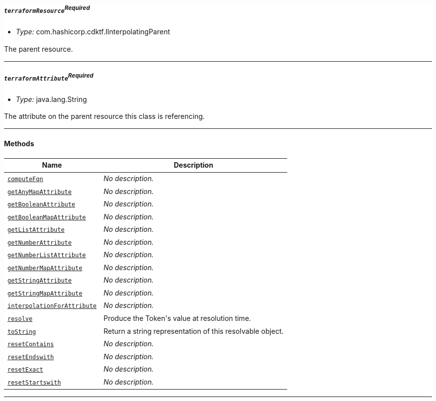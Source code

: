 
##### `terraformResource`<sup>Required</sup> <a name="terraformResource" id="@cdktf/provider-cloudflare.dataCloudflareDnsSettingsInternalViews.DataCloudflareDnsSettingsInternalViewsNameOutputReference.Initializer.parameter.terraformResource"></a>

- *Type:* com.hashicorp.cdktf.IInterpolatingParent

The parent resource.

---

##### `terraformAttribute`<sup>Required</sup> <a name="terraformAttribute" id="@cdktf/provider-cloudflare.dataCloudflareDnsSettingsInternalViews.DataCloudflareDnsSettingsInternalViewsNameOutputReference.Initializer.parameter.terraformAttribute"></a>

- *Type:* java.lang.String

The attribute on the parent resource this class is referencing.

---

#### Methods <a name="Methods" id="Methods"></a>

| **Name** | **Description** |
| --- | --- |
| <code><a href="#@cdktf/provider-cloudflare.dataCloudflareDnsSettingsInternalViews.DataCloudflareDnsSettingsInternalViewsNameOutputReference.computeFqn">computeFqn</a></code> | *No description.* |
| <code><a href="#@cdktf/provider-cloudflare.dataCloudflareDnsSettingsInternalViews.DataCloudflareDnsSettingsInternalViewsNameOutputReference.getAnyMapAttribute">getAnyMapAttribute</a></code> | *No description.* |
| <code><a href="#@cdktf/provider-cloudflare.dataCloudflareDnsSettingsInternalViews.DataCloudflareDnsSettingsInternalViewsNameOutputReference.getBooleanAttribute">getBooleanAttribute</a></code> | *No description.* |
| <code><a href="#@cdktf/provider-cloudflare.dataCloudflareDnsSettingsInternalViews.DataCloudflareDnsSettingsInternalViewsNameOutputReference.getBooleanMapAttribute">getBooleanMapAttribute</a></code> | *No description.* |
| <code><a href="#@cdktf/provider-cloudflare.dataCloudflareDnsSettingsInternalViews.DataCloudflareDnsSettingsInternalViewsNameOutputReference.getListAttribute">getListAttribute</a></code> | *No description.* |
| <code><a href="#@cdktf/provider-cloudflare.dataCloudflareDnsSettingsInternalViews.DataCloudflareDnsSettingsInternalViewsNameOutputReference.getNumberAttribute">getNumberAttribute</a></code> | *No description.* |
| <code><a href="#@cdktf/provider-cloudflare.dataCloudflareDnsSettingsInternalViews.DataCloudflareDnsSettingsInternalViewsNameOutputReference.getNumberListAttribute">getNumberListAttribute</a></code> | *No description.* |
| <code><a href="#@cdktf/provider-cloudflare.dataCloudflareDnsSettingsInternalViews.DataCloudflareDnsSettingsInternalViewsNameOutputReference.getNumberMapAttribute">getNumberMapAttribute</a></code> | *No description.* |
| <code><a href="#@cdktf/provider-cloudflare.dataCloudflareDnsSettingsInternalViews.DataCloudflareDnsSettingsInternalViewsNameOutputReference.getStringAttribute">getStringAttribute</a></code> | *No description.* |
| <code><a href="#@cdktf/provider-cloudflare.dataCloudflareDnsSettingsInternalViews.DataCloudflareDnsSettingsInternalViewsNameOutputReference.getStringMapAttribute">getStringMapAttribute</a></code> | *No description.* |
| <code><a href="#@cdktf/provider-cloudflare.dataCloudflareDnsSettingsInternalViews.DataCloudflareDnsSettingsInternalViewsNameOutputReference.interpolationForAttribute">interpolationForAttribute</a></code> | *No description.* |
| <code><a href="#@cdktf/provider-cloudflare.dataCloudflareDnsSettingsInternalViews.DataCloudflareDnsSettingsInternalViewsNameOutputReference.resolve">resolve</a></code> | Produce the Token's value at resolution time. |
| <code><a href="#@cdktf/provider-cloudflare.dataCloudflareDnsSettingsInternalViews.DataCloudflareDnsSettingsInternalViewsNameOutputReference.toString">toString</a></code> | Return a string representation of this resolvable object. |
| <code><a href="#@cdktf/provider-cloudflare.dataCloudflareDnsSettingsInternalViews.DataCloudflareDnsSettingsInternalViewsNameOutputReference.resetContains">resetContains</a></code> | *No description.* |
| <code><a href="#@cdktf/provider-cloudflare.dataCloudflareDnsSettingsInternalViews.DataCloudflareDnsSettingsInternalViewsNameOutputReference.resetEndswith">resetEndswith</a></code> | *No description.* |
| <code><a href="#@cdktf/provider-cloudflare.dataCloudflareDnsSettingsInternalViews.DataCloudflareDnsSettingsInternalViewsNameOutputReference.resetExact">resetExact</a></code> | *No description.* |
| <code><a href="#@cdktf/provider-cloudflare.dataCloudflareDnsSettingsInternalViews.DataCloudflareDnsSettingsInternalViewsNameOutputReference.resetStartswith">resetStartswith</a></code> | *No description.* |

---